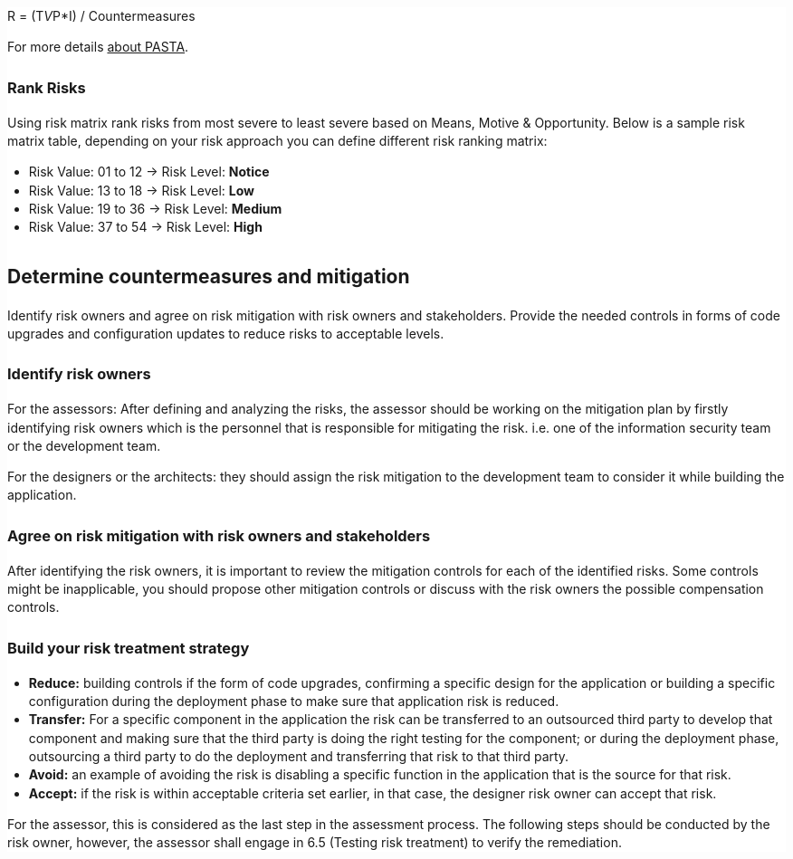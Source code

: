 R = (T*V*P*I) / Countermeasures

For more details [about PASTA](https://owasp.org/www-pdf-archive/AppSecEU2012_PASTA.pdf).

### Rank Risks

Using risk matrix rank risks from most severe to least severe based on Means, Motive & Opportunity. Below is a sample risk matrix table, depending on your risk approach you can define different risk ranking matrix:

- Risk Value: 01 to 12 &rarr; Risk Level: **Notice**
- Risk Value: 13 to 18 &rarr; Risk Level: **Low**
- Risk Value: 19 to 36 &rarr; Risk Level: **Medium**
- Risk Value: 37 to 54 &rarr; Risk Level: **High**

## Determine countermeasures and mitigation

Identify risk owners and agree on risk mitigation with risk owners and stakeholders. Provide the needed controls in forms of code upgrades and configuration updates to reduce risks to acceptable levels.

### Identify risk owners

For the assessors: After defining and analyzing the risks, the assessor should be working on the mitigation plan by firstly identifying risk owners which is the personnel that is responsible for mitigating the risk. i.e. one of the information security team or the development team.

For the designers or the architects: they should assign the risk mitigation to the development team to consider it while building the application.

### Agree on risk mitigation with risk owners and stakeholders

After identifying the risk owners, it is important to review the mitigation controls for each of the identified risks. Some controls might be inapplicable, you should propose other mitigation controls or discuss with the risk owners the possible compensation controls.

### Build your risk treatment strategy

- **Reduce:** building controls if the form of code upgrades, confirming a specific design for the application or building a specific configuration during the deployment phase to make sure that application risk is reduced.
- **Transfer:** For a specific component in the application the risk can be transferred to an outsourced third party to develop that component and making sure that the third party is doing the right testing for the component; or during the deployment phase, outsourcing a third party to do the deployment and transferring that risk to that third party.
- **Avoid:** an example of avoiding the risk is disabling a specific function in the application that is the source for that risk.
- **Accept:** if the risk is within acceptable criteria set earlier, in that case, the designer risk owner can accept that risk.

For the assessor, this is considered as the last step in the assessment process. The following steps should be conducted by the risk owner, however, the assessor shall engage in 6.5 (Testing risk treatment) to verify the remediation.
